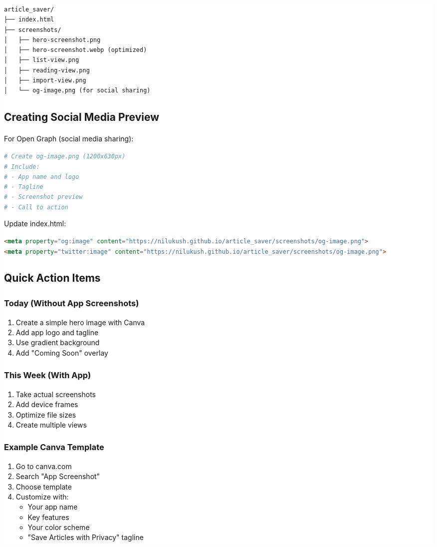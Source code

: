 ```
article_saver/
├── index.html
├── screenshots/
│   ├── hero-screenshot.png
│   ├── hero-screenshot.webp (optimized)
│   ├── list-view.png
│   ├── reading-view.png
│   ├── import-view.png
│   └── og-image.png (for social sharing)
```

## Creating Social Media Preview

For Open Graph (social media sharing):

```bash
# Create og-image.png (1200x630px)
# Include:
# - App name and logo
# - Tagline
# - Screenshot preview
# - Call to action
```

Update index.html:
```html
<meta property="og:image" content="https://nilukush.github.io/article_saver/screenshots/og-image.png">
<meta property="twitter:image" content="https://nilukush.github.io/article_saver/screenshots/og-image.png">
```

## Quick Action Items

### Today (Without App Screenshots)
1. Create a simple hero image with Canva
2. Add app logo and tagline
3. Use gradient background
4. Add "Coming Soon" overlay

### This Week (With App)
1. Take actual screenshots
2. Add device frames
3. Optimize file sizes
4. Create multiple views

### Example Canva Template
1. Go to canva.com
2. Search "App Screenshot"
3. Choose template
4. Customize with:
   - Your app name
   - Key features
   - Your color scheme
   - "Save Articles with Privacy" tagline

